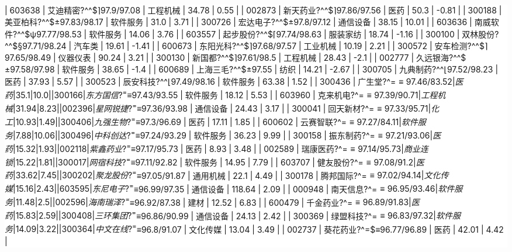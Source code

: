 | 603638 | 艾迪精密?^^$⌉97.9/97.08  |  工程机械  |   34.78   |  0.55  |
| 002873 | 新天药业?^^$⌉97.86/97.56 |    医药    |    50.3   | -0.81  |
| 300188 | 美亚柏科?^^$±97.83/98.17 |  软件服务  |    31.0   |  3.71  |
| 300726 | 宏达电子?^^$±97.8/97.12  |  通信设备  |   38.15   | 10.01  |
| 603636 | 南威软件?^^$ψ97.77/98.53 |  软件服务  |   14.06   |  3.76  |
| 603557 | 起步股份?^^$⌈97.74/98.63 |  服装家纺  |   18.74   | -1.16  |
| 300100 | 双林股份?^^$§97.71/98.24 |   汽车类   |   19.61   | -1.41  |
| 600673 | 东阳光科?^^$⌉97.68/97.57 |  工业机械  |   10.19   |  2.21  |
| 300572 | 安车检测?^^$⌉97.65/98.49 |  仪器仪表  |   90.24   |  3.21  |
| 300130 |  新国都?^^$⌉97.61/98.5   |  工程机械  |   28.43   |  -2.1  |
| 002777 | 久远银海?^^$±97.58/97.98 |  软件服务  |   38.65   |  -1.4  |
| 600689 |    上海三毛?^^$±97.55    |    纺织    |   14.21   | -2.67  |
| 300705 | 九典制药?^^⌊97.52/98.23  |    医药    |   37.93   |  5.57  |
| 300523 | 辰安科技?^^⌊97.49/98.16  |  软件服务  |   63.38   |  1.52  |
| 300436 |  广生堂?^=$≡97.46/83.52  |    医药    |    35.1   |  10.0  |
| 300166 | 东方国信?^=$≡97.43/93.55 |  软件服务  |   18.12   |  5.53  |
| 603960 | 克来机电?^=$≡97.39/90.71 |  工程机械  |   31.94   |  8.23  |
| 002396 | 星网锐捷?^=$≡97.36/93.98 |  通信设备  |   24.43   |  3.17  |
| 300041 | 回天新材?^=$≡97.33/95.71 |    化工    |   10.93   |  1.49  |
| 300406 | 九强生物?^=$≡97.3/96.69  |    医药    |   17.11   |  1.85  |
| 600602 | 云赛智联?^=$≡97.27/84.11 |  软件服务  |    7.88   | 10.06  |
| 300496 | 中科创达?^=$≡97.24/93.29 |  软件服务  |   36.23   |  9.99  |
| 300158 | 振东制药?^=$≡97.21/93.06 |    医药    |   15.32   |  1.93  |
| 002118 | 紫鑫药业?^=$≡97.17/95.73 |    医药    |    8.93   |  3.48  |
| 002589 | 瑞康医药?^=$≡97.14/95.73 |  商业连锁  |   15.22   |  1.81  |
| 300017 | 网宿科技?^=$≡97.11/92.82 |  软件服务  |   14.95   |  7.79  |
| 603707 | 健友股份?^=$≡97.08/91.2  |    医药    |   33.62   |  7.45  |
| 300202 | 聚龙股份?^=$≡97.05/91.87 |  通用机械  |    22.1   |  4.49  |
| 300178 | 腾邦国际?^=$≡97.02/94.14 |  文化传媒  |   15.16   |  2.43  |
| 603595 | 东尼电子?^=$≡96.99/97.35 |  通信设备  |   118.64  |  2.09  |
| 000948 | 南天信息?^=$≡96.95/93.46 |  软件服务  |   11.48   |  2.5   |
| 002596 | 海南瑞泽?^=$≡96.92/87.38 |    建材    |   12.52   |  6.83  |
| 600479 | 千金药业?^=$≡96.89/91.83 |    医药    |   15.83   |  2.59  |
| 300408 | 三环集团?^=$≡96.86/90.99 |  通信设备  |   24.13   |  2.42  |
| 300369 | 绿盟科技?^=$≡96.83/97.32 |  软件服务  |   14.09   |  3.22  |
| 300364 | 中文在线?^=$≡96.8/91.07  |  文化传媒  |   13.04   |  3.49  |
| 002737 | 葵花药业?^=$≡96.77/96.89 |    医药    |   42.01   |  4.42  |